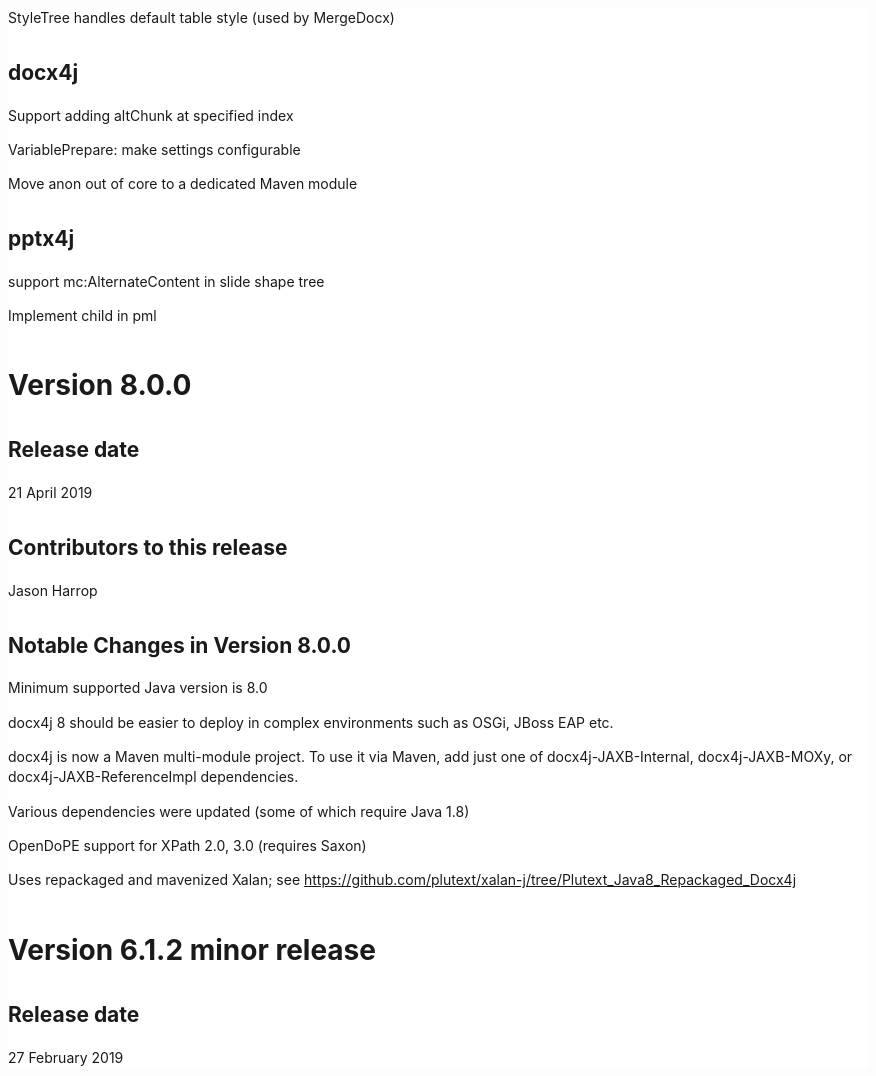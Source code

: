 StyleTree handles default table style (used by MergeDocx)

docx4j
------

Support adding altChunk at specified index

VariablePrepare: make settings configurable

Move anon out of core to a dedicated Maven module

pptx4j
------

support mc:AlternateContent in slide shape tree

Implement child in pml



Version 8.0.0 
=============

Release date
------------

21 April 2019


Contributors to this release
----------------------------

Jason Harrop


Notable Changes in Version 8.0.0 
---------------------------------

Minimum supported Java version is 8.0

docx4j 8 should be easier to deploy in complex environments such as OSGi, JBoss EAP etc.

docx4j is now a Maven multi-module project.  To use it via Maven, add just one of docx4j-JAXB-Internal, docx4j-JAXB-MOXy,
or docx4j-JAXB-ReferenceImpl dependencies. 

Various dependencies were updated (some of which require Java 1.8)

OpenDoPE support for XPath 2.0, 3.0 (requires Saxon)

Uses repackaged and mavenized Xalan; see https://github.com/plutext/xalan-j/tree/Plutext_Java8_Repackaged_Docx4j



Version 6.1.2 minor release 
=============

Release date
------------

27 February 2019
